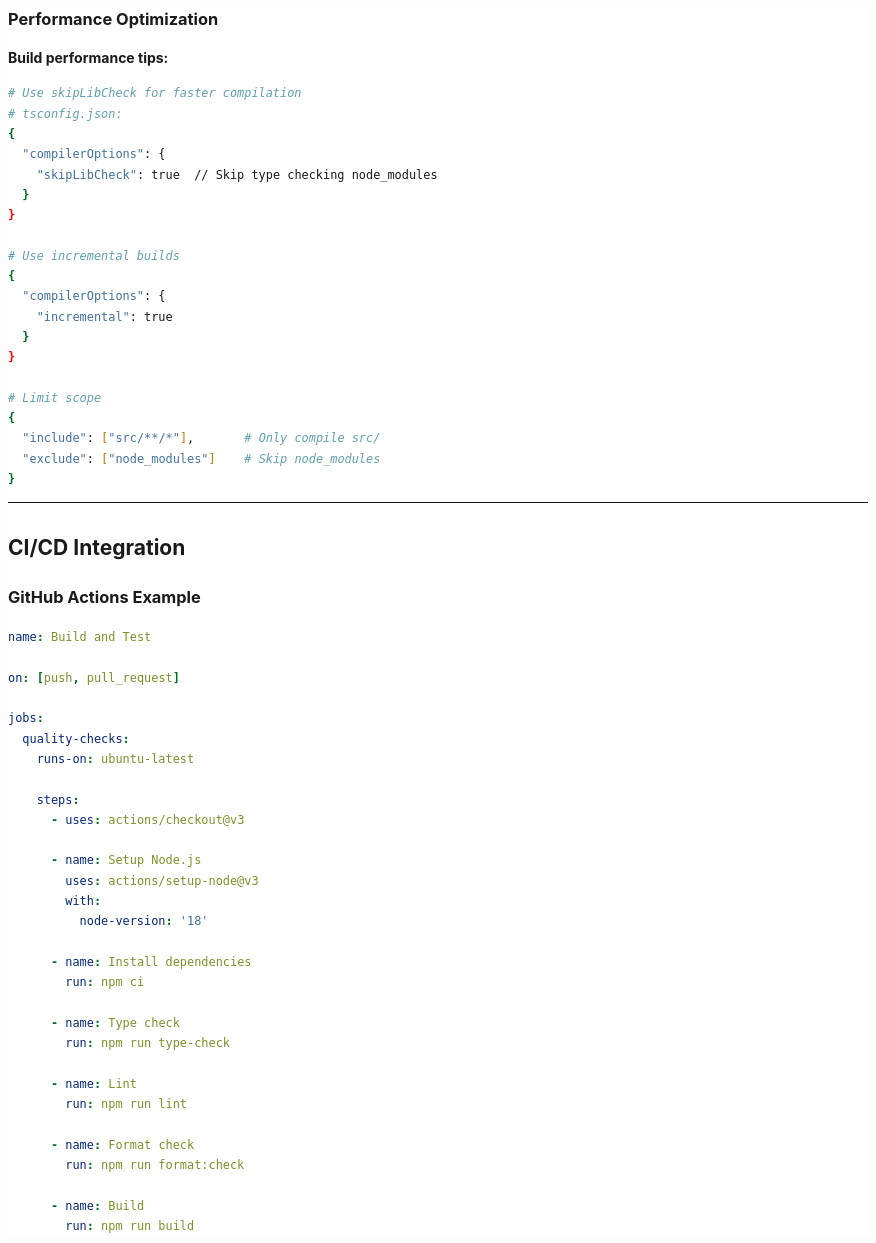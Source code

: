 ### Performance Optimization

**Build performance tips:**

```bash
# Use skipLibCheck for faster compilation
# tsconfig.json:
{
  "compilerOptions": {
    "skipLibCheck": true  // Skip type checking node_modules
  }
}

# Use incremental builds
{
  "compilerOptions": {
    "incremental": true
  }
}

# Limit scope
{
  "include": ["src/**/*"],       # Only compile src/
  "exclude": ["node_modules"]    # Skip node_modules
}
```

---

## CI/CD Integration

### GitHub Actions Example

```yaml
name: Build and Test

on: [push, pull_request]

jobs:
  quality-checks:
    runs-on: ubuntu-latest

    steps:
      - uses: actions/checkout@v3

      - name: Setup Node.js
        uses: actions/setup-node@v3
        with:
          node-version: '18'

      - name: Install dependencies
        run: npm ci

      - name: Type check
        run: npm run type-check

      - name: Lint
        run: npm run lint

      - name: Format check
        run: npm run format:check

      - name: Build
        run: npm run build
```